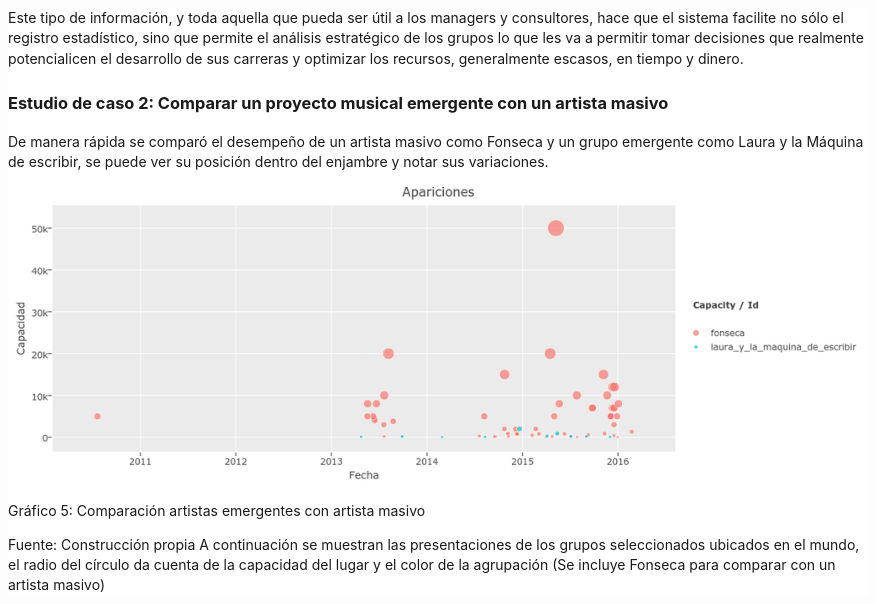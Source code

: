 Este tipo de información, y toda aquella que pueda ser útil a los managers y consultores, hace que el sistema facilite no sólo el registro estadístico, sino que permite el análisis estratégico de los grupos lo que les va a permitir tomar decisiones que realmente potencialicen el desarrollo de sus carreras y optimizar los recursos, generalmente escasos, en tiempo y dinero.

### Estudio de caso 2: Comparar un proyecto musical emergente con un artista masivo
De manera rápida se comparó el desempeño de un artista masivo como Fonseca y un grupo emergente como Laura y la Máquina de escribir, se puede  ver su posición dentro del enjambre y notar sus variaciones.

![Laura y la Máquina de Escribir vs. Fonseca](./images/timeline_fonseca_laura_y_la_maquina_de_escribir.png)

Gráfico 5: Comparación artistas emergentes con artista masivo

Fuente: Construcción propia
A continuación se muestran las presentaciones de los grupos seleccionados ubicados en el mundo, el radio del círculo da cuenta de la capacidad del lugar y el color de la agrupación (Se incluye Fonseca para comparar con un artista masivo)
